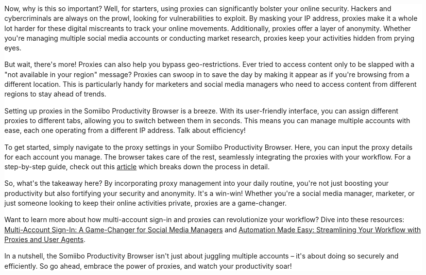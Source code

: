 Now, why is this so important? Well, for starters, using proxies can significantly bolster your online security. Hackers and cybercriminals are always on the prowl, looking for vulnerabilities to exploit. By masking your IP address, proxies make it a whole lot harder for these digital miscreants to track your online movements. Additionally, proxies offer a layer of anonymity. Whether you're managing multiple social media accounts or conducting market research, proxies keep your activities hidden from prying eyes.

But wait, there's more! Proxies can also help you bypass geo-restrictions. Ever tried to access content only to be slapped with a "not available in your region" message? Proxies can swoop in to save the day by making it appear as if you're browsing from a different location. This is particularly handy for marketers and social media managers who need to access content from different regions to stay ahead of trends.

Setting up proxies in the Somiibo Productivity Browser is a breeze. With its user-friendly interface, you can assign different proxies to different tabs, allowing you to switch between them in seconds. This means you can manage multiple accounts with ease, each one operating from a different IP address. Talk about efficiency! 

To get started, simply navigate to the proxy settings in your Somiibo Productivity Browser. Here, you can input the proxy details for each account you manage. The browser takes care of the rest, seamlessly integrating the proxies with your workflow. For a step-by-step guide, check out this [article](https://productivitybrowser.com/blog/how-to-automate-your-social-media-management-with-proxies-and-user-agents) which breaks down the process in detail.

So, what's the takeaway here? By incorporating proxy management into your daily routine, you're not just boosting your productivity but also fortifying your security and anonymity. It's a win-win! Whether you're a social media manager, marketer, or just someone looking to keep their online activities private, proxies are a game-changer.

Want to learn more about how multi-account sign-in and proxies can revolutionize your workflow? Dive into these resources: [Multi-Account Sign-In: A Game-Changer for Social Media Managers](https://productivitybrowser.com/blog/multi-account-sign-in-a-game-changer-for-social-media-managers) and [Automation Made Easy: Streamlining Your Workflow with Proxies and User Agents](https://productivitybrowser.com/blog/automation-made-easy-streamlining-your-workflow-with-proxies-and-user-agents).



In a nutshell, the Somiibo Productivity Browser isn't just about juggling multiple accounts – it's about doing so securely and efficiently. So go ahead, embrace the power of proxies, and watch your productivity soar!
